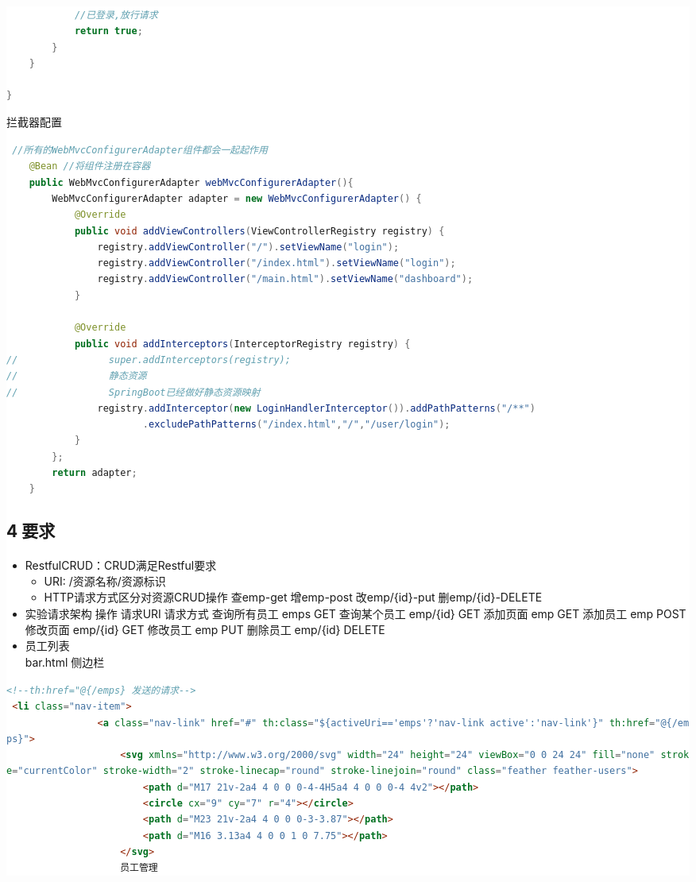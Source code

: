 ```java
            //已登录,放行请求
            return true;
        }
    }

}

```
拦截器配置
```java
 //所有的WebMvcConfigurerAdapter组件都会一起起作用
    @Bean //将组件注册在容器
    public WebMvcConfigurerAdapter webMvcConfigurerAdapter(){
        WebMvcConfigurerAdapter adapter = new WebMvcConfigurerAdapter() {
            @Override
            public void addViewControllers(ViewControllerRegistry registry) {
                registry.addViewController("/").setViewName("login");
                registry.addViewController("/index.html").setViewName("login");
                registry.addViewController("/main.html").setViewName("dashboard");
            }

            @Override
            public void addInterceptors(InterceptorRegistry registry) {
//                super.addInterceptors(registry);
//                静态资源
//                SpringBoot已经做好静态资源映射
                registry.addInterceptor(new LoginHandlerInterceptor()).addPathPatterns("/**")
                        .excludePathPatterns("/index.html","/","/user/login");
            }
        };
        return adapter;
    }
```

## 4 要求
- RestfulCRUD：CRUD满足Restful要求
    - URI: /资源名称/资源标识
    - HTTP请求方式区分对资源CRUD操作 查emp-get 增emp-post 改emp/{id}-put 删emp/{id}-DELETE
- 实验请求架构
    操作          请求URI   请求方式
    查询所有员工    emps     GET
    查询某个员工    emp/{id} GET
    添加页面       emp      GET
    添加员工       emp      POST
    修改页面       emp/{id} GET
    修改员工       emp      PUT
    删除员工       emp/{id} DELETE
- 员工列表  
    bar.html 侧边栏
```html
<!--th:href="@{/emps} 发送的请求-->
 <li class="nav-item">
                <a class="nav-link" href="#" th:class="${activeUri=='emps'?'nav-link active':'nav-link'}" th:href="@{/emps}">
                    <svg xmlns="http://www.w3.org/2000/svg" width="24" height="24" viewBox="0 0 24 24" fill="none" stroke="currentColor" stroke-width="2" stroke-linecap="round" stroke-linejoin="round" class="feather feather-users">
                        <path d="M17 21v-2a4 4 0 0 0-4-4H5a4 4 0 0 0-4 4v2"></path>
                        <circle cx="9" cy="7" r="4"></circle>
                        <path d="M23 21v-2a4 4 0 0 0-3-3.87"></path>
                        <path d="M16 3.13a4 4 0 0 1 0 7.75"></path>
                    </svg>
                    员工管理
```